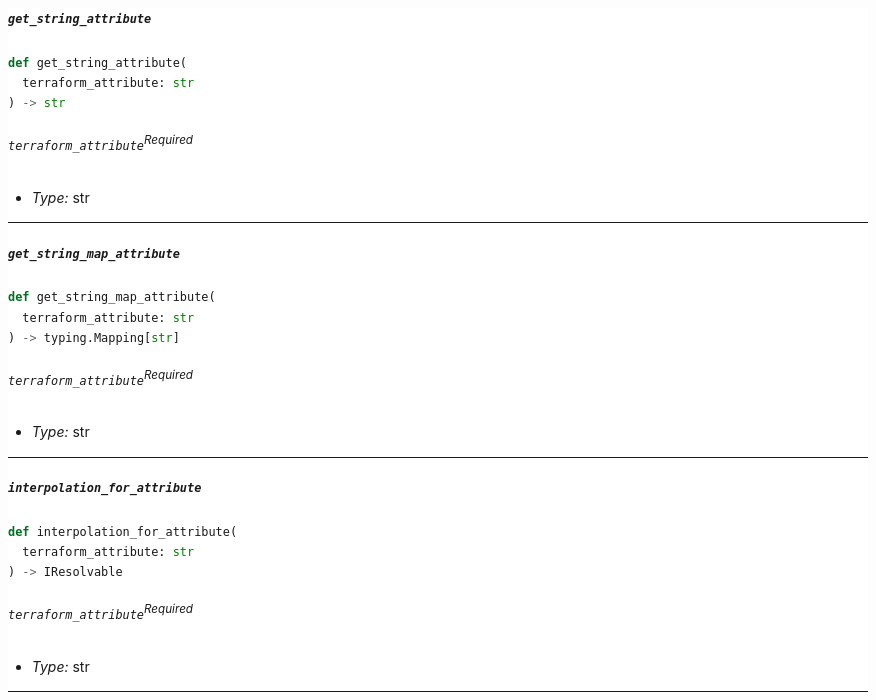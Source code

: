 
##### `get_string_attribute` <a name="get_string_attribute" id="@cdktf/provider-vault.dataVaultLdapStaticCredentials.DataVaultLdapStaticCredentials.getStringAttribute"></a>

```python
def get_string_attribute(
  terraform_attribute: str
) -> str
```

###### `terraform_attribute`<sup>Required</sup> <a name="terraform_attribute" id="@cdktf/provider-vault.dataVaultLdapStaticCredentials.DataVaultLdapStaticCredentials.getStringAttribute.parameter.terraformAttribute"></a>

- *Type:* str

---

##### `get_string_map_attribute` <a name="get_string_map_attribute" id="@cdktf/provider-vault.dataVaultLdapStaticCredentials.DataVaultLdapStaticCredentials.getStringMapAttribute"></a>

```python
def get_string_map_attribute(
  terraform_attribute: str
) -> typing.Mapping[str]
```

###### `terraform_attribute`<sup>Required</sup> <a name="terraform_attribute" id="@cdktf/provider-vault.dataVaultLdapStaticCredentials.DataVaultLdapStaticCredentials.getStringMapAttribute.parameter.terraformAttribute"></a>

- *Type:* str

---

##### `interpolation_for_attribute` <a name="interpolation_for_attribute" id="@cdktf/provider-vault.dataVaultLdapStaticCredentials.DataVaultLdapStaticCredentials.interpolationForAttribute"></a>

```python
def interpolation_for_attribute(
  terraform_attribute: str
) -> IResolvable
```

###### `terraform_attribute`<sup>Required</sup> <a name="terraform_attribute" id="@cdktf/provider-vault.dataVaultLdapStaticCredentials.DataVaultLdapStaticCredentials.interpolationForAttribute.parameter.terraformAttribute"></a>

- *Type:* str

---